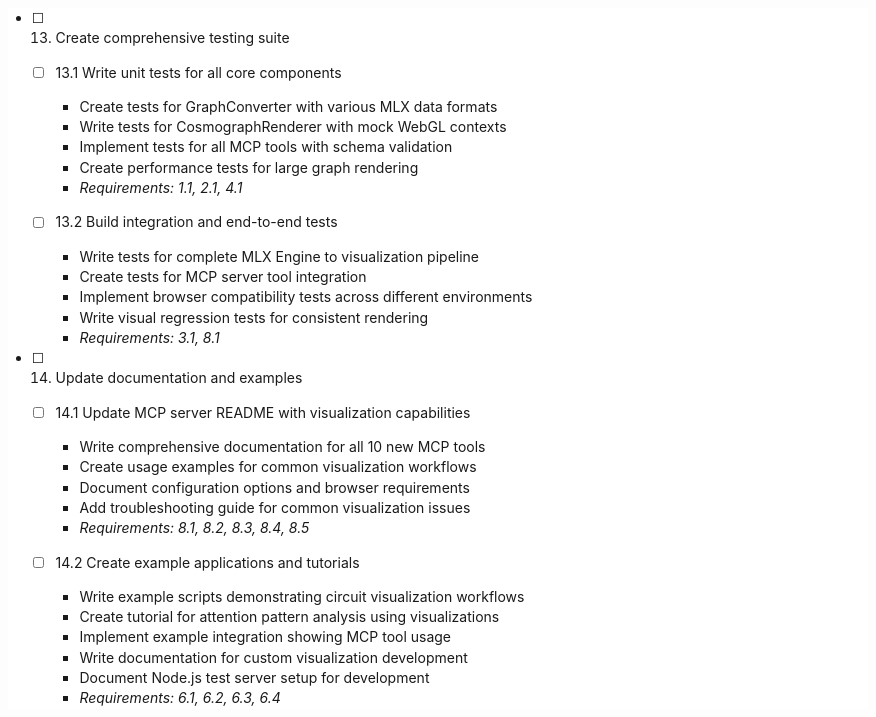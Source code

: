 - [ ] 13. Create comprehensive testing suite
  - [ ] 13.1 Write unit tests for all core components
    - Create tests for GraphConverter with various MLX data formats
    - Write tests for CosmographRenderer with mock WebGL contexts
    - Implement tests for all MCP tools with schema validation
    - Create performance tests for large graph rendering
    - _Requirements: 1.1, 2.1, 4.1_

  - [ ] 13.2 Build integration and end-to-end tests
    - Write tests for complete MLX Engine to visualization pipeline
    - Create tests for MCP server tool integration
    - Implement browser compatibility tests across different environments
    - Write visual regression tests for consistent rendering
    - _Requirements: 3.1, 8.1_

- [ ] 14. Update documentation and examples
  - [ ] 14.1 Update MCP server README with visualization capabilities
    - Write comprehensive documentation for all 10 new MCP tools
    - Create usage examples for common visualization workflows
    - Document configuration options and browser requirements
    - Add troubleshooting guide for common visualization issues
    - _Requirements: 8.1, 8.2, 8.3, 8.4, 8.5_

  - [ ] 14.2 Create example applications and tutorials
    - Write example scripts demonstrating circuit visualization workflows
    - Create tutorial for attention pattern analysis using visualizations
    - Implement example integration showing MCP tool usage
    - Write documentation for custom visualization development
    - Document Node.js test server setup for development
    - _Requirements: 6.1, 6.2, 6.3, 6.4_